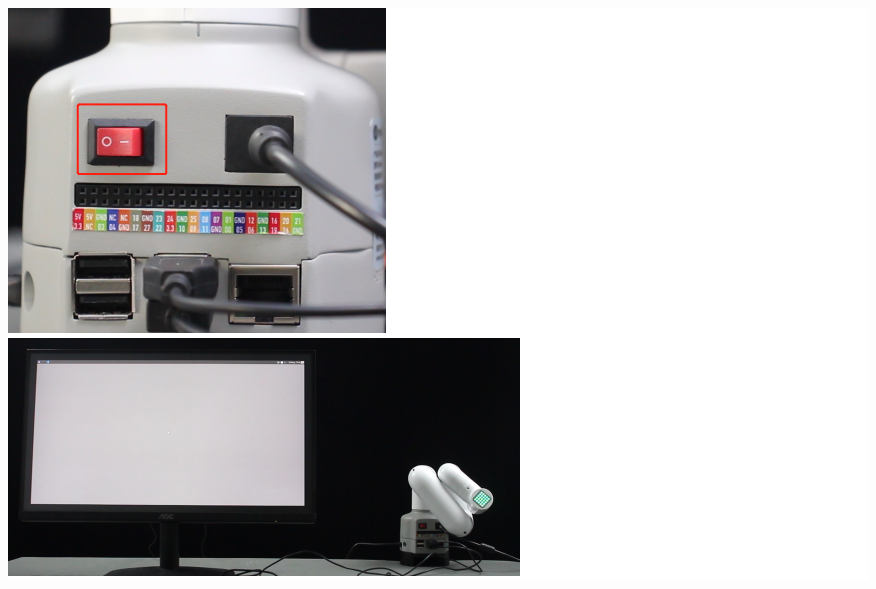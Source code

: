 <img src="../../resource/2-BasicSettings/4.FirstTimeInstallation/FristTimeUse7.png" alt="2.1.5.3-2-002" style="zoom:50%;" />

<img src="../../resource/2-BasicSettings/4.FirstTimeInstallation/FristTimeUse8.png" alt="2.1.5.3-2-00" style="zoom:50%;" />
